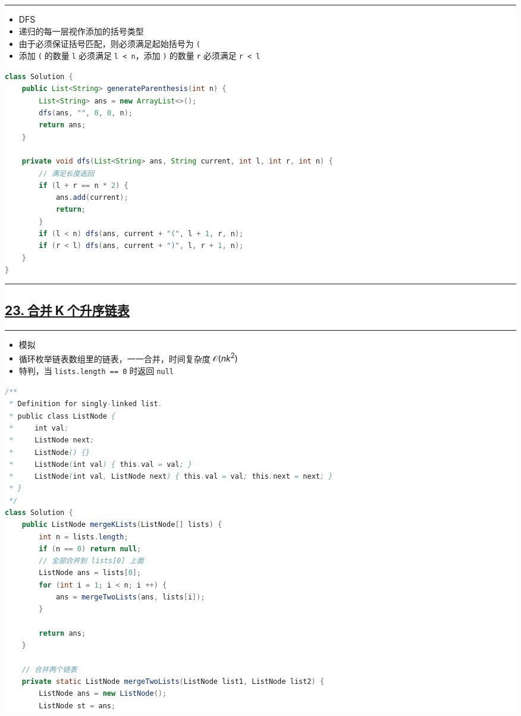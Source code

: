****

- DFS
- 递归的每一层视作添加的括号类型
- 由于必须保证括号匹配，则必须满足起始括号为 `(`
- 添加 `(` 的数量 `l` 必须满足 `l < n`，添加 `)` 的数量 `r` 必须满足 `r < l `

```java
class Solution {
    public List<String> generateParenthesis(int n) {
        List<String> ans = new ArrayList<>();
        dfs(ans, "", 0, 0, n);
        return ans;
    }

    private void dfs(List<String> ans, String current, int l, int r, int n) {
        // 满足长度返回
        if (l + r == n * 2) {
            ans.add(current);
            return;
        }
        if (l < n) dfs(ans, current + "(", l + 1, r, n);
        if (r < l) dfs(ans, current + ")", l, r + 1, n);
    }
}
```

****

## [23. 合并 K 个升序链表](https://leetcode.cn/problems/merge-k-sorted-lists/)

****

- 模拟
- 循环枚举链表数组里的链表，一一合并，时间复杂度 $\mathcal{O}(nk^2)$
- 特判，当 `lists.length == 0` 时返回 `null`

```java
/**
 * Definition for singly-linked list.
 * public class ListNode {
 *     int val;
 *     ListNode next;
 *     ListNode() {}
 *     ListNode(int val) { this.val = val; }
 *     ListNode(int val, ListNode next) { this.val = val; this.next = next; }
 * }
 */
class Solution {
    public ListNode mergeKLists(ListNode[] lists) {
        int n = lists.length;
        if (n == 0) return null;
        // 全部合并到 lists[0] 上面
        ListNode ans = lists[0];
        for (int i = 1; i < n; i ++) {
            ans = mergeTwoLists(ans, lists[i]);
        }
        
        return ans;
    }
	
    // 合并两个链表
    private static ListNode mergeTwoLists(ListNode list1, ListNode list2) {
        ListNode ans = new ListNode();
        ListNode st = ans;
```